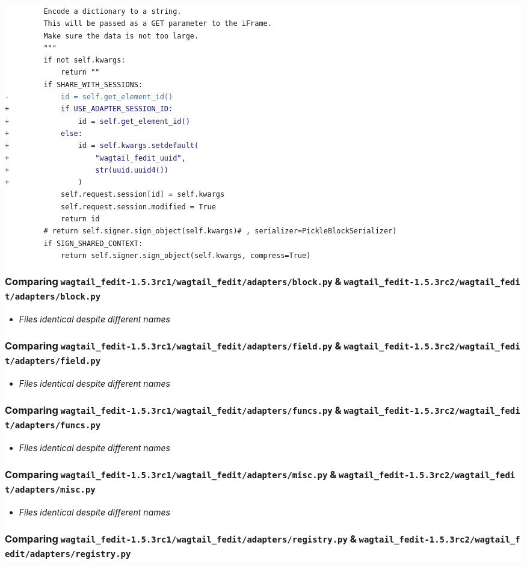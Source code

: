 ```diff
         Encode a dictionary to a string.
         This will be passed as a GET parameter to the iFrame.
         Make sure the data is not too large.
         """
         if not self.kwargs:
             return ""
         if SHARE_WITH_SESSIONS:
-            id = self.get_element_id()
+            if USE_ADAPTER_SESSION_ID:
+                id = self.get_element_id()
+            else:
+                id = self.kwargs.setdefault(
+                    "wagtail_fedit_uuid",
+                    str(uuid.uuid4())
+                )
             self.request.session[id] = self.kwargs
             self.request.session.modified = True
             return id
         # return self.signer.sign_object(self.kwargs)# , serializer=PickleBlockSerializer)
         if SIGN_SHARED_CONTEXT:
             return self.signer.sign_object(self.kwargs, compress=True)
```

### Comparing `wagtail_fedit-1.5.3rc1/wagtail_fedit/adapters/block.py` & `wagtail_fedit-1.5.3rc2/wagtail_fedit/adapters/block.py`

 * *Files identical despite different names*

### Comparing `wagtail_fedit-1.5.3rc1/wagtail_fedit/adapters/field.py` & `wagtail_fedit-1.5.3rc2/wagtail_fedit/adapters/field.py`

 * *Files identical despite different names*

### Comparing `wagtail_fedit-1.5.3rc1/wagtail_fedit/adapters/funcs.py` & `wagtail_fedit-1.5.3rc2/wagtail_fedit/adapters/funcs.py`

 * *Files identical despite different names*

### Comparing `wagtail_fedit-1.5.3rc1/wagtail_fedit/adapters/misc.py` & `wagtail_fedit-1.5.3rc2/wagtail_fedit/adapters/misc.py`

 * *Files identical despite different names*

### Comparing `wagtail_fedit-1.5.3rc1/wagtail_fedit/adapters/registry.py` & `wagtail_fedit-1.5.3rc2/wagtail_fedit/adapters/registry.py`
